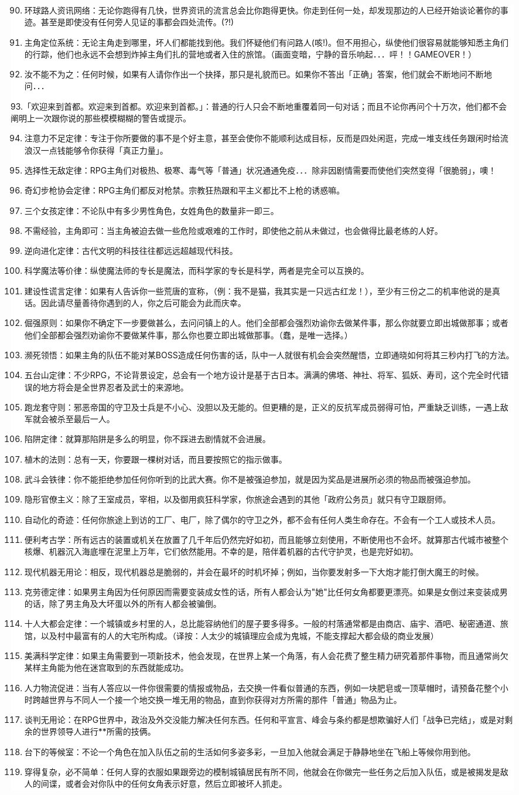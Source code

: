 90. 环球路人资讯网络：无论你跑得有几快，世界资讯的流言总会比你跑得更快。你走到任何一处，却发现那边的人已经开始谈论著你的事迹。甚至是即使没有任何旁人见证的事都会四处流传。(?!)

91. 主角定位系统：无论主角走到哪里，坏人们都能找到他。我们怀疑他们有问路人(咳!)。但不用担心，纵使他们很容易就能够知悉主角们的行踪，他们也永远不会想到炸掉主角们扎的营地或者入住的旅馆。（画面变暗，宁静的音乐响起．．．呯！！GAMEOVER！）

92. 汝不能不为之：任何时候，如果有人请你作出一个抉择，那只是礼貌而已。如果你不答出「正确」答案，他们就会不断地问不断地问．．．

93.「欢迎来到首都。欢迎来到首都。欢迎来到首都。」：普通的行人只会不断地重覆着同一句对话；而且不论你再问个十万次，他们都不会阐明上一次跟你说的那些模模糊糊的警告或提示。

94. 注意力不足定律：专注于你所要做的事不是个好主意，甚至会使你不能顺利达成目标，反而是四处闲逛，完成一堆支线任务跟闲时给流浪汉一点钱能够令你获得「真正力量」。

95. 选择性无敌定律：RPG主角们对极热、极寒、毒气等「普通」状况通通免疫．．．除非因剧情需要而使他们突然变得「很脆弱」，噢！

96. 奇幻步枪协会定律：RPG主角们都反对枪禁。宗教狂热跟和平主义都比不上枪的诱惑嘛。

97. 三个女孩定律：不论队中有多少男性角色，女姓角色的数量非一即三。

98. 不需经验，主角即可：当主角被迫去做一些危险或艰难的工作时，即使他之前从未做过，也会做得比最老练的人好。

99. 逆向进化定律：古代文明的科技往往都远远超越现代科技。

100. 科学魔法等价律：纵使魔法师的专长是魔法，而科学家的专长是科学，两者是完全可以互换的。
101. 建设性谎言定律：如果有人告诉你一些荒唐的宣称，（例：我不是猫，我其实是一只远古红龙！），至少有三份之二的机率他说的是真话。因此请尽量善待你遇到的人，你之后可能会为此而庆幸。

102. 倔强原则：如果你不确定下一步要做甚么，去问问镇上的人。他们全部都会强烈劝谕你去做某件事，那么你就要立即出城做那事；或者他们全部都会强烈劝谕你不要做某件事，那么你也要立即出城做那事。（蠢，是唯一选择。）

103. 濒死领悟：如果主角的队伍不能对某BOSS造成任何伤害的话，队中一人就很有机会会突然醒悟，立即通晓如何将其三秒内打飞的方法。

104. 五台山定律：不少RPG，不论背景设定，总会有一个地方设计是基于古日本。满满的佛塔、神社、将军、狐妖、寿司，这个完全时代错误的地方将会是全世界忍者及武士的来源地。

105. 跑龙套守则：邪恶帝国的守卫及士兵是不小心、没胆以及无能的。但更糟的是，正义的反抗军成员弱得可怕，严重缺乏训练，一遇上敌军就会被杀至最后一人。

106. 陷阱定律：就算那陷阱是多么的明显，你不踩进去剧情就不会进展。

107. 植木的法则：总有一天，你要跟一棵树对话，而且要按照它的指示做事。

108. 武斗会铁律：你不能拒绝参加任何你听到的比武大赛。你不是被强迫参加，就是因为奖品是进展所必须的物品而被强迫参加。

109. 隐形官僚主义：除了王室成员，宰相，以及御用疯狂科学家，你旅途会遇到的其他「政府公务员」就只有守卫跟厨师。

110. 自动化的奇迹：任何你旅途上到访的工厂、电厂，除了偶尔的守卫之外，都不会有任何人类生命存在。不会有一个工人或技术人员。

111. 便利考古学：所有远古的装置或机关在放置了几千年后仍然完好如初，而且能够立刻使用，不断使用也不会坏。就算那古代城市被整个核爆、机器沉入海底埋在泥里上万年，它们依然能用。不幸的是，陪伴着机器的古代守护灵，也是完好如初。

112. 现代机器无用论：相反，现代机器总是脆弱的，并会在最坏的时机坏掉；例如，当你要发射多一下大炮才能打倒大魔王的时候。

113. 克劳德定律：如果男主角因为任何原因而需要变装成女性的话，所有人都会认为"她"比任何女角都要更漂亮。如果是女倒过来变装成男的话，除了男主角及大坏蛋以外的所有人都会被骗倒。

114. 十人大都会定律：一个城镇或乡村里的人，总比能容纳他们的屋子要多得多。一般的村落通常都是由商店、庙宇、酒吧、秘密通道、旅馆，以及村中最富有的人的大宅所构成。（译按：人太少的城镇理应会成为鬼城，不能支撑起大都会级的商业发展）

115. 美满科学定律：如果主角需要到一项新技术，他会发现，在世界上某一个角落，有人会花费了整生精力研究着那件事物，而且通常尚欠某样主角能为他在迷宫取到的东西就能成功。

116. 人力物流促进：当有人答应以一件你很需要的情报或物品，去交换一件看似普通的东西，例如一块肥皂或一顶草帽时，请预备花整个小时跨越世界与不同人一个接一个地交换一堆无用的物品，直到你获得对方所需的那件「普通」物品为止。

117. 谈判无用论：在RPG世界中，政治及外交没能力解决任何东西。任何和平宣言、峰会与条约都是想欺骗好人们「战争已完结」，或是对剩余的世界领导人进行**所需的技俩。

118. 台下的等候室：不论一个角色在加入队伍之前的生活如何多姿多彩，一旦加入他就会满足于静静地坐在飞船上等候你用到他。

119. 穿得复杂，必不简单：任何人穿的衣服如果跟旁边的模制城镇居民有所不同，他就会在你做完一些任务之后加入队伍，或是被揭发是敌人的间谍，或者会对你队中的任何女角表示好意，然后立即被坏人抓走。
